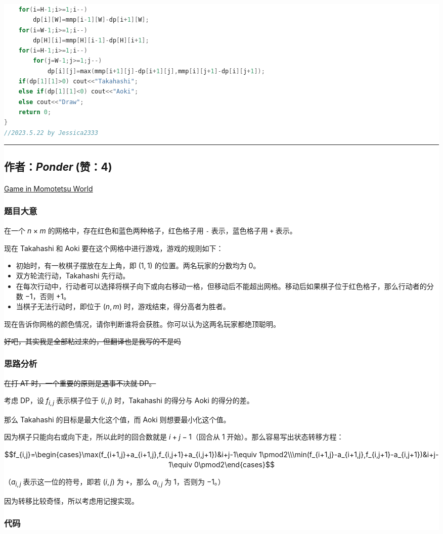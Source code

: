 ```cpp
	for(i=H-1;i>=1;i--)
		dp[i][W]=mmp[i-1][W]-dp[i+1][W];
	for(i=W-1;i>=1;i--)
		dp[H][i]=mmp[H][i-1]-dp[H][i+1];
	for(i=H-1;i>=1;i--)
		for(j=W-1;j>=1;j--)
			dp[i][j]=max(mmp[i+1][j]-dp[i+1][j],mmp[i][j+1]-dp[i][j+1]);
	if(dp[1][1]>0) cout<<"Takahashi";
	else if(dp[1][1]<0) cout<<"Aoki";
	else cout<<"Draw";
	return 0;
}
//2023.5.22 by Jessica2333
```


---

## 作者：_Ponder_ (赞：4)

[Game in Momotetsu World](https://www.luogu.com.cn/problem/AT_abc201_d)

### 题目大意

在一个 $n\times m$ 的网格中，存在红色和蓝色两种格子，红色格子用 `-` 表示，蓝色格子用 `+` 表示。

现在 Takahashi 和 Aoki 要在这个网格中进行游戏，游戏的规则如下：

- 初始时，有一枚棋子摆放在左上角，即 $(1,1)$ 的位置。两名玩家的分数均为 $0$。
- 双方轮流行动，Takahashi 先行动。
- 在每次行动中，行动者可以选择将棋子向下或向右移动一格，但移动后不能超出网格。移动后如果棋子位于红色格子，那么行动者的分数 $-1$，否则 $+1$。
- 当棋子无法行动时，即位于 $(n,m)$ 时，游戏结束，得分高者为胜者。

现在告诉你网格的颜色情况，请你判断谁将会获胜。你可以认为这两名玩家都绝顶聪明。

~~好吧，其实我是全部粘过来的，但翻译也是我写的不是吗~~

### 思路分析

~~在打 AT 时，一个重要的原则是遇事不决就 DP。~~

考虑 DP，设 $f_{i,j}$ 表示棋子位于 $(i,j)$ 时，Takahashi 的得分与 Aoki 的得分的差。

那么 Takahashi 的目标是最大化这个值，而 Aoki 则想要最小化这个值。

因为棋子只能向右或向下走，所以此时的回合数就是 $i+j-1$（回合从 $1$ 开始）。那么容易写出状态转移方程：

$$f_{i,j}=\begin{cases}\max(f_{i+1,j}+a_{i+1,j},f_{i,j+1}+a_{i,j+1})&i+j-1\equiv 1\pmod2\\\min(f_{i+1,j}-a_{i+1,j},f_{i,j+1}-a_{i,j+1})&i+j-1\equiv 0\pmod2\end{cases}$$

（$a_{i,j}$ 表示这一位的符号，即若 $(i,j)$ 为 `+`，那么 $a_{i,j}$ 为 $1$，否则为 $-1$。）

因为转移比较奇怪，所以考虑用记搜实现。

### 代码


[problemUrl]: https://atcoder.jp/contests/abc201/tasks/abc201_d